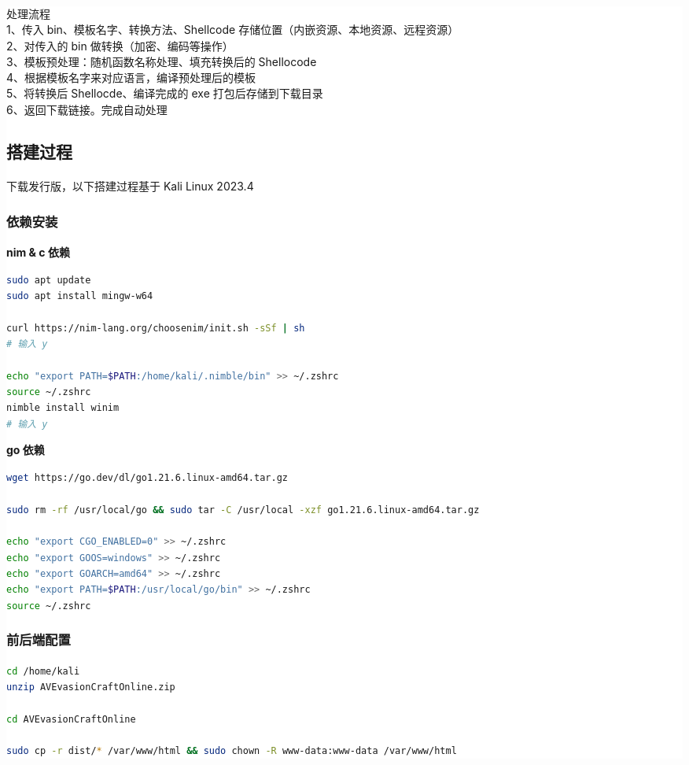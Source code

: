 处理流程  
1、传入 bin、模板名字、转换方法、Shellcode 存储位置（内嵌资源、本地资源、远程资源）  
2、对传入的 bin 做转换（加密、编码等操作）  
3、模板预处理：随机函数名称处理、填充转换后的 Shellocode  
4、根据模板名字来对应语言，编译预处理后的模板  
5、将转换后 Shellocde、编译完成的 exe 打包后存储到下载目录  
6、返回下载链接。完成自动处理

## 搭建过程

下载发行版，以下搭建过程基于 Kali Linux 2023.4

### 依赖安装

**nim & c 依赖**

```bash
sudo apt update
sudo apt install mingw-w64

curl https://nim-lang.org/choosenim/init.sh -sSf | sh
# 输入 y 

echo "export PATH=$PATH:/home/kali/.nimble/bin" >> ~/.zshrc
source ~/.zshrc
nimble install winim
# 输入 y
```

**go 依赖**

```bash
wget https://go.dev/dl/go1.21.6.linux-amd64.tar.gz

sudo rm -rf /usr/local/go && sudo tar -C /usr/local -xzf go1.21.6.linux-amd64.tar.gz

echo "export CGO_ENABLED=0" >> ~/.zshrc
echo "export GOOS=windows" >> ~/.zshrc
echo "export GOARCH=amd64" >> ~/.zshrc
echo "export PATH=$PATH:/usr/local/go/bin" >> ~/.zshrc
source ~/.zshrc
```

### 前后端配置

```bash
cd /home/kali
unzip AVEvasionCraftOnline.zip

cd AVEvasionCraftOnline

sudo cp -r dist/* /var/www/html && sudo chown -R www-data:www-data /var/www/html
```
